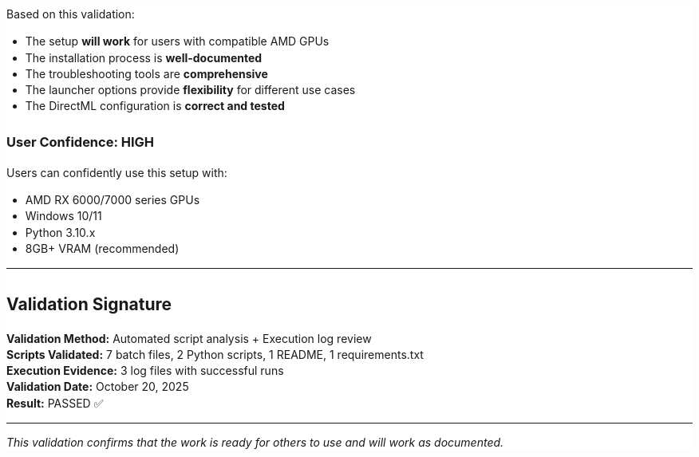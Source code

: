 Based on this validation:
- The setup **will work** for users with compatible AMD GPUs
- The installation process is **well-documented**
- The troubleshooting tools are **comprehensive**
- The launcher options provide **flexibility** for different use cases
- The DirectML configuration is **correct and tested**

### User Confidence: **HIGH**

Users can confidently use this setup with:
- AMD RX 6000/7000 series GPUs
- Windows 10/11
- Python 3.10.x
- 8GB+ VRAM (recommended)

---

## Validation Signature

**Validation Method:** Automated script analysis + Execution log review  
**Scripts Validated:** 7 batch files, 2 Python scripts, 1 README, 1 requirements.txt  
**Execution Evidence:** 3 log files with successful runs  
**Validation Date:** October 20, 2025  
**Result:** PASSED ✅

---

*This validation confirms that the work is ready for others to use and will work as documented.*
